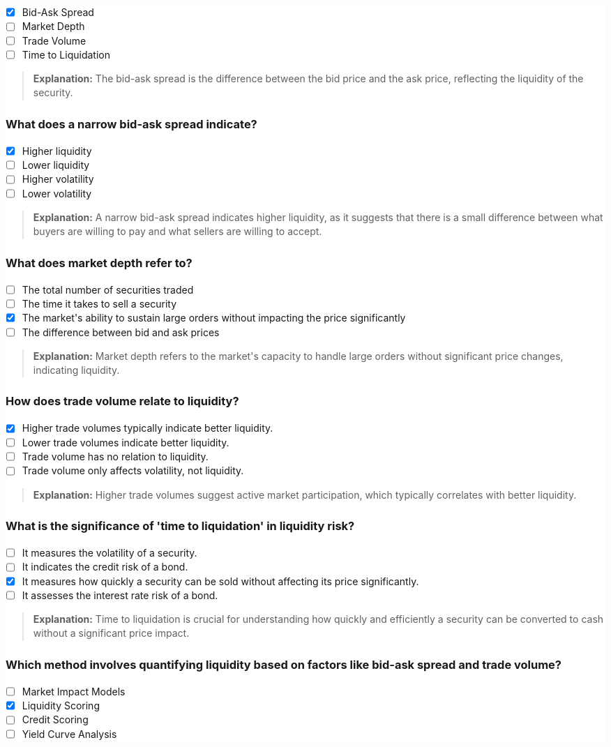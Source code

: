 - [x] Bid-Ask Spread
- [ ] Market Depth
- [ ] Trade Volume
- [ ] Time to Liquidation

> **Explanation:** The bid-ask spread is the difference between the bid price and the ask price, reflecting the liquidity of the security.

### What does a narrow bid-ask spread indicate?

- [x] Higher liquidity
- [ ] Lower liquidity
- [ ] Higher volatility
- [ ] Lower volatility

> **Explanation:** A narrow bid-ask spread indicates higher liquidity, as it suggests that there is a small difference between what buyers are willing to pay and what sellers are willing to accept.

### What does market depth refer to?

- [ ] The total number of securities traded
- [ ] The time it takes to sell a security
- [x] The market's ability to sustain large orders without impacting the price significantly
- [ ] The difference between bid and ask prices

> **Explanation:** Market depth refers to the market's capacity to handle large orders without significant price changes, indicating liquidity.

### How does trade volume relate to liquidity?

- [x] Higher trade volumes typically indicate better liquidity.
- [ ] Lower trade volumes indicate better liquidity.
- [ ] Trade volume has no relation to liquidity.
- [ ] Trade volume only affects volatility, not liquidity.

> **Explanation:** Higher trade volumes suggest active market participation, which typically correlates with better liquidity.

### What is the significance of 'time to liquidation' in liquidity risk?

- [ ] It measures the volatility of a security.
- [ ] It indicates the credit risk of a bond.
- [x] It measures how quickly a security can be sold without affecting its price significantly.
- [ ] It assesses the interest rate risk of a bond.

> **Explanation:** Time to liquidation is crucial for understanding how quickly and efficiently a security can be converted to cash without a significant price impact.

### Which method involves quantifying liquidity based on factors like bid-ask spread and trade volume?

- [ ] Market Impact Models
- [x] Liquidity Scoring
- [ ] Credit Scoring
- [ ] Yield Curve Analysis
